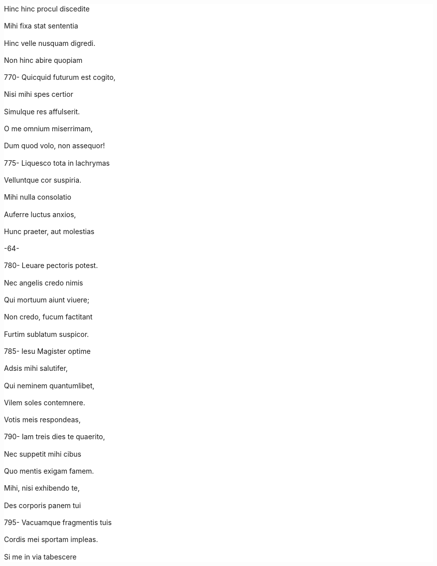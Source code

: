 Hinc hinc procul discedite

Mihi fixa stat sententia

Hinc velle nusquam digredi.

Non hinc abire quopiam

770- Quicquid futurum est cogito,

Nisi mihi spes certior

Simulque res affulserit.

O me omnium miserrimam,

Dum quod volo, non assequor!

775- Liquesco tota in lachrymas

Velluntque cor suspiria.

Mihi nulla consolatio

Auferre luctus anxios,

Hunc praeter, aut molestias

-64-

780- Leuare pectoris potest.

Nec angelis credo nimis

Qui mortuum aiunt viuere;

Non credo, fucum factitant

Furtim sublatum suspicor.

785- Iesu Magister optime

Adsis mihi salutifer,

Qui neminem quantumlibet,

Vilem soles contemnere.

Votis meis respondeas,

790- Iam treis dies te quaerito,

Nec suppetit mihi cibus

Quo mentis exigam famem.

Mihi, nisi exhibendo te,

Des corporis panem tui

795- Vacuamque fragmentis tuis

Cordis mei sportam impleas.

Si me in via tabescere

